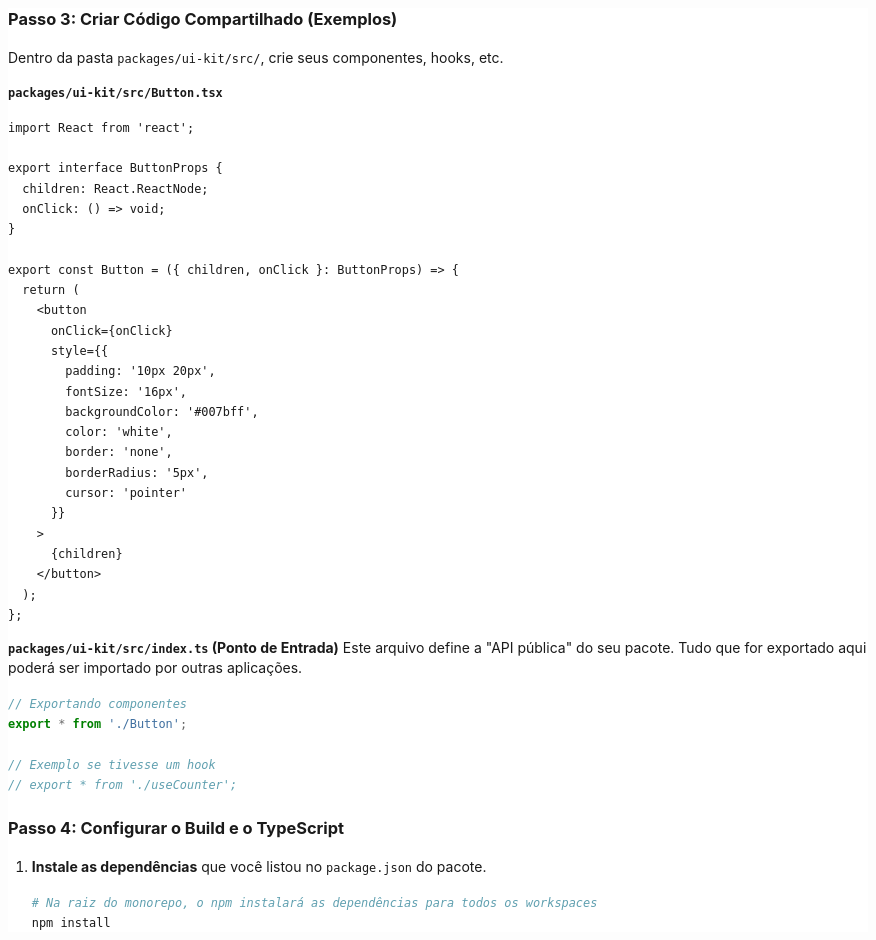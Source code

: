 ### Passo 3: Criar Código Compartilhado (Exemplos)

Dentro da pasta `packages/ui-kit/src/`, crie seus componentes, hooks, etc.

**`packages/ui-kit/src/Button.tsx`**
```tsx
import React from 'react';

export interface ButtonProps {
  children: React.ReactNode;
  onClick: () => void;
}

export const Button = ({ children, onClick }: ButtonProps) => {
  return (
    <button
      onClick={onClick}
      style={{
        padding: '10px 20px',
        fontSize: '16px',
        backgroundColor: '#007bff',
        color: 'white',
        border: 'none',
        borderRadius: '5px',
        cursor: 'pointer'
      }}
    >
      {children}
    </button>
  );
};
```

**`packages/ui-kit/src/index.ts` (Ponto de Entrada)**
Este arquivo define a "API pública" do seu pacote. Tudo que for exportado aqui poderá ser importado por outras aplicações.

```ts
// Exportando componentes
export * from './Button';

// Exemplo se tivesse um hook
// export * from './useCounter';
```

### Passo 4: Configurar o Build e o TypeScript

1.  **Instale as dependências** que você listou no `package.json` do pacote.
    ```bash
    # Na raiz do monorepo, o npm instalará as dependências para todos os workspaces
    npm install
    ```
